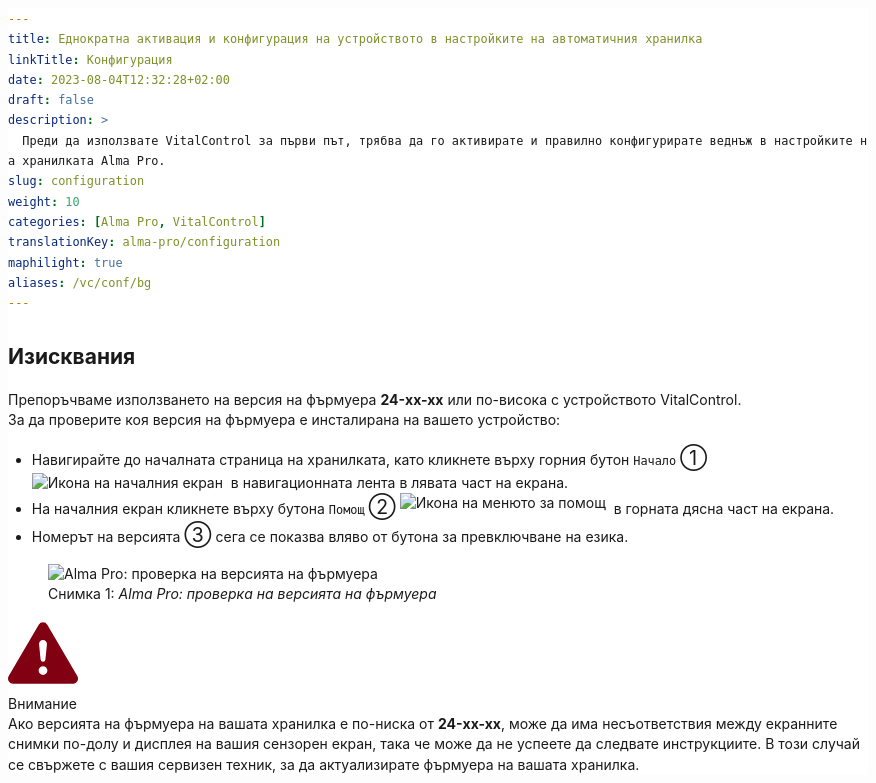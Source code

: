 ```yaml
---
title: Еднократна активация и конфигурация на устройството в настройките на автоматичния хранилка
linkTitle: Конфигурация
date: 2023-08-04T12:32:28+02:00
draft: false
description: >
  Преди да използвате VitalControl за първи път, трябва да го активирате и правилно конфигурирате веднъж в настройките на хранилката Alma Pro.
slug: configuration
weight: 10
categories: [Alma Pro, VitalControl]
translationKey: alma-pro/configuration
maphilight: true
aliases: /vc/conf/bg
---
```

## Изисквания

Препоръчваме използването на версия на фърмуера <span style="font-weight: bold">24-xx-xx</span> или по-висока с устройството VitalControl.\
За да проверите коя версия на фърмуера е инсталирана на вашето устройство:

* Навигирайте до началната страница на хранилката, като кликнете върху горния бутон `Начало` <span style="font-size: 140%">➀</span> <img src="/icons/almapro/home.svg" width="20" align="top" alt="Икона на началния екран" title="Alma Pro: Начален екран"/>&nbsp; в навигационната лента в лявата част на екрана.
* На началния екран кликнете върху бутона `Помощ` <span style="font-size: 140%">➁</span> <img src="/icons/almapro/questionmark.svg" width="20" align="top" alt="Икона на менюто за помощ" title="Alma Pro: Екран за помощ"/>&nbsp; в горната дясна част на екрана.
* Номерът на версията <span style="font-size: 140%">➂</span> сега се показва вляво от бутона за превключване на езика.

<figure class="figure" style="margin-top: 5px;">
    <img src="../images/version-check.png" class="border border-2 figure-img img-fluid rounded p-3" align="bottom" alt="Alma Pro: проверка на версията на фърмуера" title="Alma Pro: проверка на версията на фърмуера" />
    <figcaption class="figure-caption fs-6">Снимка 1: <span style="font-style: italic;">Alma Pro: проверка на версията на фърмуера</figcaption>
</figure>

<div class="alert alert-primary d-flex align-items-center" role="alert">
    <svg xmlns="http://www.w3.org/2000/svg" width="70px" fill="#810012" class="bi bi-exclamation-triangle-fill flex-shrink-0 me-3" viewBox="0 0 16 16" role="img" aria-label="Alert:">
        <path d="M8.982 1.566a1.13 1.13 0 0 0-1.96 0L.165 13.233c-.457.778.091 1.767.98 1.767h13.713c.889 0 1.438-.99.98-1.767L8.982 1.566zM8 5c.535 0 .954.462.9.995l-.35 3.507a.552.552 0 0 1-1.1 0L7.1 5.995A.905.905 0 0 1 8 5zm.002 6a1 1 0 1 1 0 2 1 1 0 0 1 0-2z"/>
    </svg>
    <div>
        <span class="text-primary fs-3 fw-semibold">Внимание</span><br>
        Ако версията на фърмуера на вашата хранилка е по-ниска от <span style="font-weight: bold">24-xx-xx</span>, може да има несъответствия между екранните снимки по-долу и дисплея на вашия сензорен екран, така че може да не успеете да следвате инструкциите. В този случай се свържете с вашия сервизен техник, за да актуализирате фърмуера на вашата хранилка.<br>
    </div>
</div>
